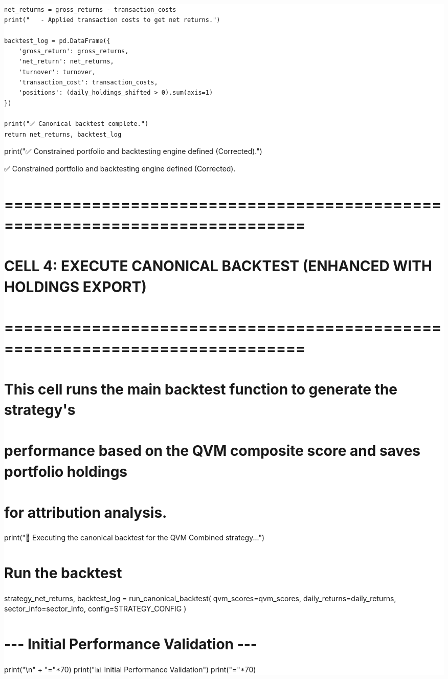     net_returns = gross_returns - transaction_costs
    print("   - Applied transaction costs to get net returns.")
    
    backtest_log = pd.DataFrame({
        'gross_return': gross_returns,
        'net_return': net_returns,
        'turnover': turnover,
        'transaction_cost': transaction_costs,
        'positions': (daily_holdings_shifted > 0).sum(axis=1)
    })

    print("✅ Canonical backtest complete.")
    return net_returns, backtest_log

print("✅ Constrained portfolio and backtesting engine defined (Corrected).")

✅ Constrained portfolio and backtesting engine defined (Corrected).

# ============================================================================
# CELL 4: EXECUTE CANONICAL BACKTEST (ENHANCED WITH HOLDINGS EXPORT)
# ============================================================================
# This cell runs the main backtest function to generate the strategy's
# performance based on the QVM composite score and saves portfolio holdings
# for attribution analysis.

print("🚀 Executing the canonical backtest for the QVM Combined strategy...")

# Run the backtest
strategy_net_returns, backtest_log = run_canonical_backtest(
    qvm_scores=qvm_scores,
    daily_returns=daily_returns,
    sector_info=sector_info,
    config=STRATEGY_CONFIG
)

# --- Initial Performance Validation ---
print("\n" + "="*70)
print("📊 Initial Performance Validation")
print("="*70)
